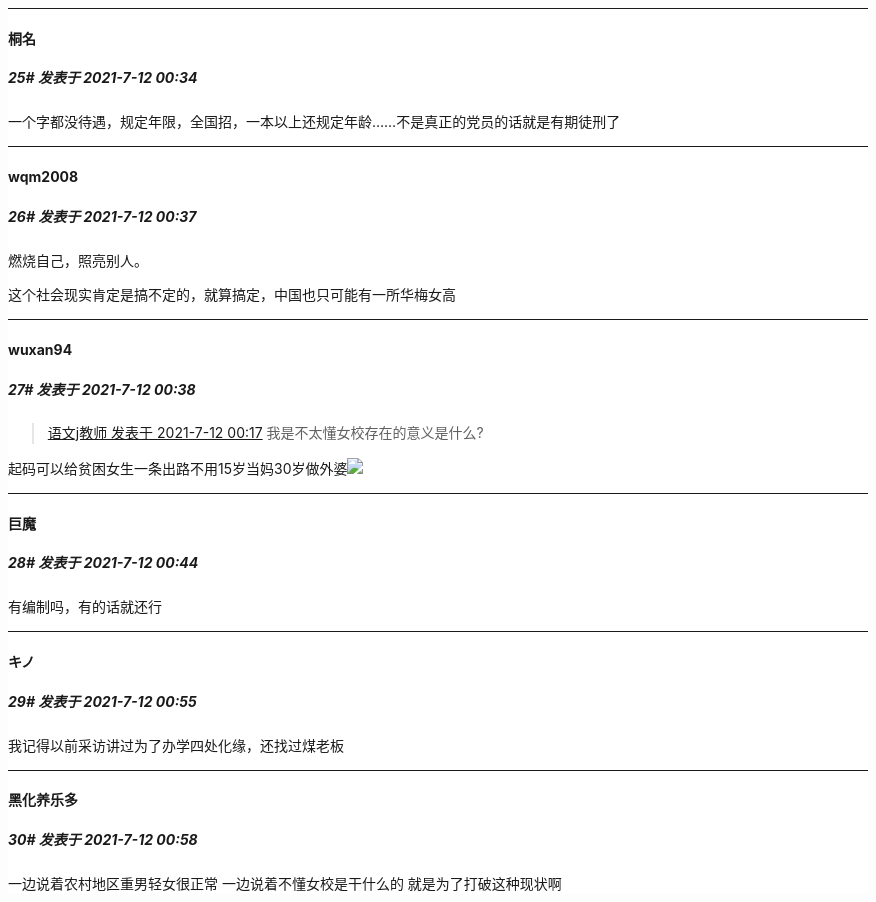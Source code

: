 
*****

####  桐名  
##### 25#       发表于 2021-7-12 00:34


一个字都没待遇，规定年限，全国招，一本以上还规定年龄……不是真正的党员的话就是有期徒刑了


*****

####  wqm2008  
##### 26#       发表于 2021-7-12 00:37


燃烧自己，照亮别人。


这个社会现实肯定是搞不定的，就算搞定，中国也只可能有一所华梅女高


*****

####  wuxan94  
##### 27#       发表于 2021-7-12 00:38


<blockquote><a href="httphttps://bbs.saraba1st.com/2b/forum.php?mod=redirect&amp;goto=findpost&amp;pid=51925991&amp;ptid=2014921" target="_blank">语文j教师 发表于 2021-7-12 00:17</a>
我是不太懂女校存在的意义是什么?</blockquote>
起码可以给贫困女生一条出路不用15岁当妈30岁做外婆<img src="https://static.saraba1st.com/image/smiley/face2017/232.gif" referrerpolicy="no-referrer">


*****

####  巨魔  
##### 28#       发表于 2021-7-12 00:44


有编制吗，有的话就还行


*****

####  キノ  
##### 29#       发表于 2021-7-12 00:55


我记得以前采访讲过为了办学四处化缘，还找过煤老板


*****

####  黑化养乐多  
##### 30#       发表于 2021-7-12 00:58


一边说着农村地区重男轻女很正常 一边说着不懂女校是干什么的 就是为了打破这种现状啊
